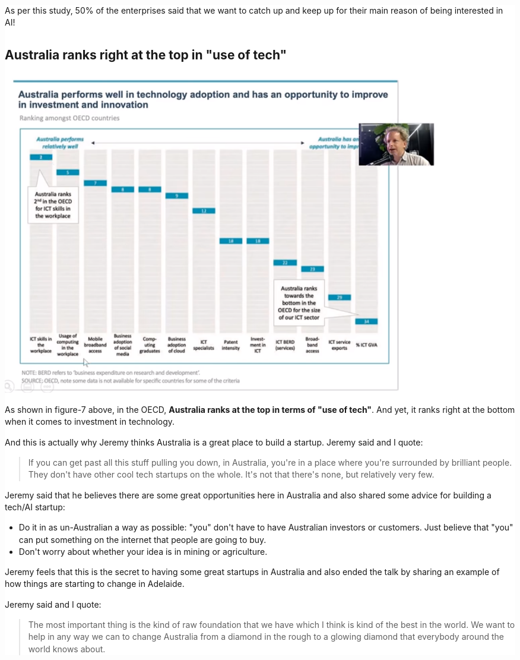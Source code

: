 As per this study, 50% of the enterprises said that we want to catch up and keep up for their main reason of being interested in AI!

## Australia ranks right at the top in "use of tech"
![](/images/technical.png "figure-7 Australia performs well in technology adoption")

As shown in figure-7 above, in the OECD, **Australia ranks at the top in terms of "use of tech"**. And yet, it ranks right at the bottom when it comes to investment in technology.  

And this is actually why Jeremy thinks Australia is a great place to build a startup. Jeremy said and I quote: 
> If you can get past all this stuff pulling you down, in Australia, you're in a place where you're surrounded by brilliant people. They don't have other cool tech startups on the whole. It's not that there's none, but relatively very few.  

Jeremy said that he believes there are some great opportunities here in Australia and
also shared some advice for building a tech/AI startup: 
- Do it in as un-Australian a way as possible: "you" don't have to have Australian investors or customers. Just believe that "you" can put something on the internet that people are going to buy. 
- Don't worry about whether your idea is in mining or agriculture.

Jeremy feels that this is the secret to having some great startups in Australia and also ended the talk by sharing an example of how things are starting to change in Adelaide.

Jeremy said and I quote: 
> The most important thing is the kind of raw foundation that we have which I think is kind of the best in the world. We want to help in any way we can to change Australia from a diamond in the rough to a glowing diamond that everybody around the world knows about. 